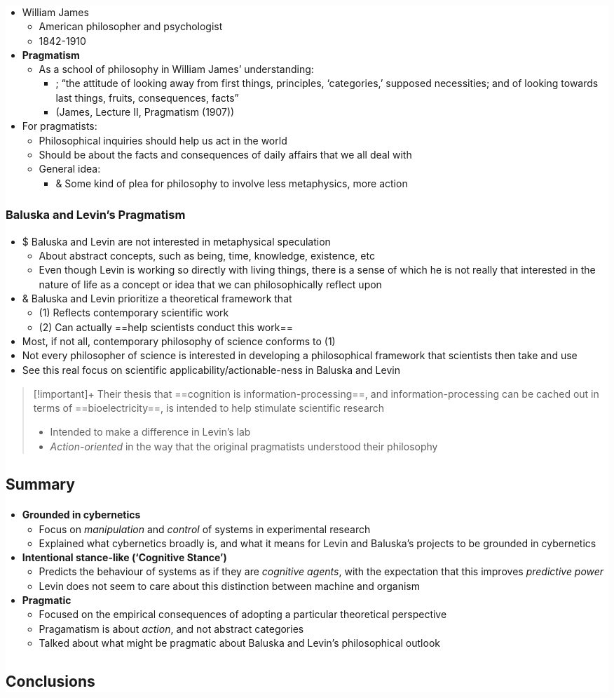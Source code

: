 - William James
    - American philosopher and psychologist
    - 1842-1910
- **Pragmatism**
    - As a school of philosophy in William James’ understanding:
        - ; “the attitude of looking away from first things, principles, ‘categories,’ supposed necessities; and of looking towards last things, fruits, consequences, facts”
        - (James, Lecture II, Pragmatism (1907))
- For pragmatists:
    - Philosophical inquiries should help us act in the world
    - Should be about the facts and consequences of daily affairs that we all deal with
    - General idea:
        - & Some kind of plea for philosophy to involve less metaphysics, more action

### Baluska and Levin’s Pragmatism

- $ Baluska and Levin are not interested in metaphysical speculation
    - About abstract concepts, such as being, time, knowledge, existence, etc
    - Even though Levin is working so directly with living things, there is a sense of which he is not really that interested in the nature of life as a concept or idea that we can philosophically reflect upon
- & Baluska and Levin prioritize a theoretical framework that
    - (1) Reflects contemporary scientific work
    - (2) Can actually ==help scientists conduct this work==
- Most, if not all, contemporary philosophy of science conforms to (1)
- Not every philosopher of science is interested in developing a philosophical framework that scientists then take and use
- See this real focus on scientific applicability/actionable-ness in Baluska and Levin

> [!important]+ Their thesis that ==cognition is information-processing==, and information-processing can be cached out in terms of ==bioelectricity==, is intended to help stimulate scientific research
> - Intended to make a difference in Levin’s lab
> - *Action-oriented* in the way that the original pragmatists understood their philosophy

## Summary

- **Grounded in cybernetics**
    - Focus on *manipulation* and *control* of systems in experimental research
    - Explained what cybernetics broadly is, and what it means for Levin and Baluska’s projects to be grounded in cybernetics
- **Intentional stance-like (‘Cognitive Stance’)**
    - Predicts the behaviour of systems as if they are *cognitive agents*, with the expectation that this improves *predictive power*
    - Levin does not seem to care about this distinction between machine and organism
- **Pragmatic**
    - Focused on the empirical consequences of adopting a particular theoretical perspective
    - Pragamatism is about *action*, and not abstract categories
    - Talked about what might be pragmatic about Baluska and Levin’s philosophical outlook

## Conclusions
